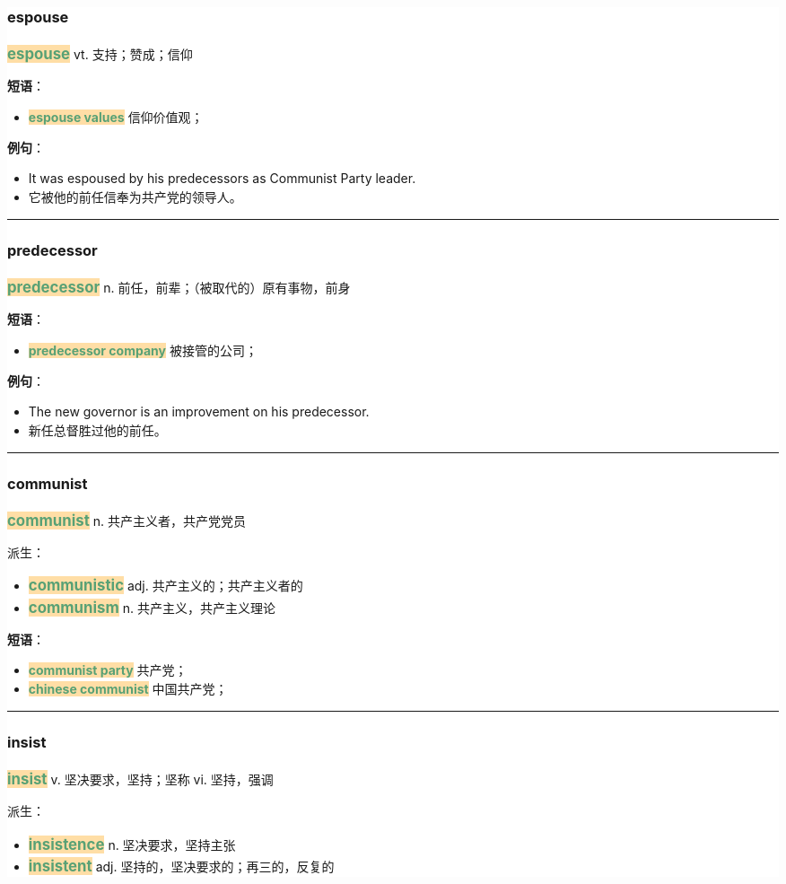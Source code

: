 
### espouse

<font  style="color:#58a175;background:#FFDEA6;font-size:1.2rem">**espouse**</font> vt. 支持；赞成；信仰

**短语**：

- <font  style="color:#58a175;background:#FFDEA6">**espouse values**</font> 信仰价值观；

**例句**：

- It was espoused by his predecessors as Communist Party leader.
- 它被他的前任信奉为共产党的领导人。

---

### predecessor

<font  style="color:#58a175;background:#FFDEA6;font-size:1.2rem">**predecessor**</font> n. 前任，前辈；（被取代的）原有事物，前身

**短语**：

- <font  style="color:#58a175;background:#FFDEA6">**predecessor company**</font> 被接管的公司；

**例句**：

- The new governor is an improvement on his predecessor.
- 新任总督胜过他的前任。

---

### communist

<font  style="color:#58a175;background:#FFDEA6;font-size:1.2rem">**communist**</font> n. 共产主义者，共产党党员

派生：

- <font style="color:#58a175;background:#FFDEA6;font-size:1.2rem">**communistic**</font> adj. 共产主义的；共产主义者的
- <font style="color:#58a175;background:#FFDEA6;font-size:1.2rem">**communism**</font> n. 共产主义，共产主义理论

**短语**：

- <font  style="color:#58a175;background:#FFDEA6">**communist party**</font> 共产党；
- <font  style="color:#58a175;background:#FFDEA6">**chinese communist**</font> 中国共产党；

---

### insist

<font  style="color:#58a175;background:#FFDEA6;font-size:1.2rem">**insist**</font> v. 坚决要求，坚持；坚称 vi. 坚持，强调

派生：

- <font style="color:#58a175;background:#FFDEA6;font-size:1.2rem">**insistence**</font> n. 坚决要求，坚持主张
- <font style="color:#58a175;background:#FFDEA6;font-size:1.2rem">**insistent**</font> adj. 坚持的，坚决要求的；再三的，反复的
